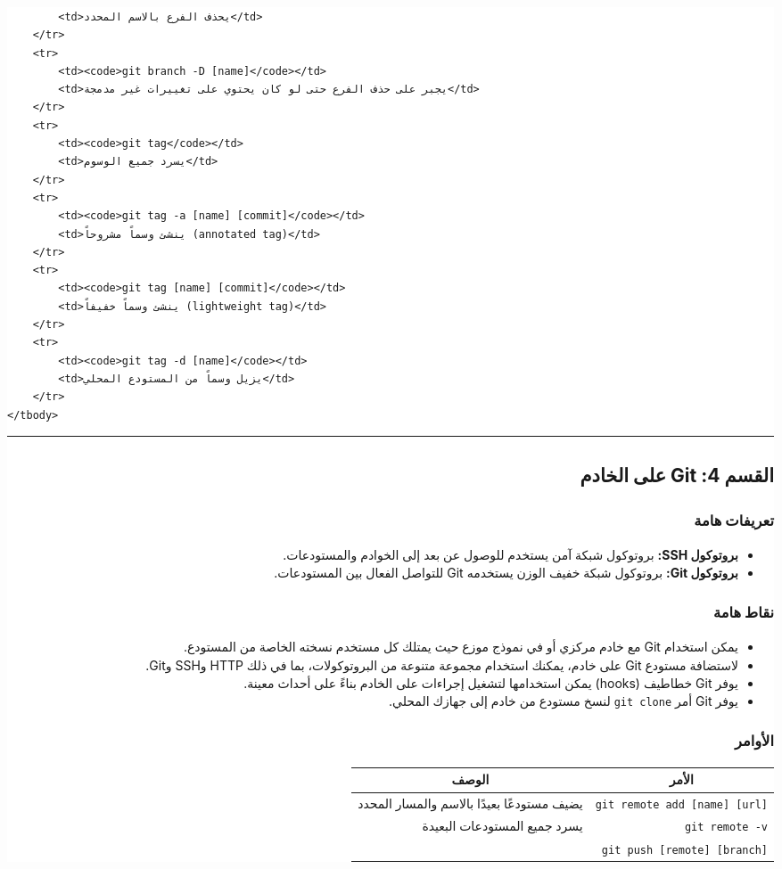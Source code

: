             <td>يحذف الفرع بالاسم المحدد</td>
        </tr>
        <tr>
            <td><code>git branch -D [name]</code></td>
            <td>يجبر على حذف الفرع حتى لو كان يحتوي على تغييرات غير مدمجة</td>
        </tr>
        <tr>
            <td><code>git tag</code></td>
            <td>يسرد جميع الوسوم</td>
        </tr>
        <tr>
            <td><code>git tag -a [name] [commit]</code></td>
            <td>ينشئ وسماً مشروحاً (annotated tag)</td>
        </tr>
        <tr>
            <td><code>git tag [name] [commit]</code></td>
            <td>ينشئ وسماً خفيفاً (lightweight tag)</td>
        </tr>
        <tr>
            <td><code>git tag -d [name]</code></td>
            <td>يزيل وسماً من المستودع المحلي</td>
        </tr>
    </tbody>
</table>

---

<h2 dir="rtl" id="GitOnTheServer">القسم 4: Git على الخادم</h2>

<h3 dir="rtl">تعريفات هامة</h3>
<ul dir="rtl">
    <li><strong>بروتوكول SSH:</strong> بروتوكول شبكة آمن يستخدم للوصول عن بعد إلى الخوادم والمستودعات.</li>
    <li><strong>بروتوكول Git:</strong> بروتوكول شبكة خفيف الوزن يستخدمه Git للتواصل الفعال بين المستودعات.</li>
</ul>

<h3 dir="rtl">نقاط هامة</h3>
<ul dir="rtl">
    <li>يمكن استخدام Git مع خادم مركزي أو في نموذج موزع حيث يمتلك كل مستخدم نسخته الخاصة من المستودع.</li>
    <li>لاستضافة مستودع Git على خادم، يمكنك استخدام مجموعة متنوعة من البروتوكولات، بما في ذلك HTTP وSSH وGit.</li>
    <li>يوفر Git خطاطيف (hooks) يمكن استخدامها لتشغيل إجراءات على الخادم بناءً على أحداث معينة.</li>
    <li>يوفر Git أمر <code>git clone</code> لنسخ مستودع من خادم إلى جهازك المحلي.</li>
</ul>

<h3 dir="rtl">الأوامر</h3>
<table dir="rtl" style="width:100%">
    <thead>
        <tr>
            <th>الأمر</th>
            <th>الوصف</th>
        </tr>
    </thead>
    <tbody>
        <tr>
            <td><code>git remote add [name] [url]</code></td>
            <td>يضيف مستودعًا بعيدًا بالاسم والمسار المحدد</td>
        </tr>
        <tr>
            <td><code>git remote -v</code></td>
            <td>يسرد جميع المستودعات البعيدة</td>
        </tr>
        <tr>
            <td><code>git push [remote] [branch]</code></td>
